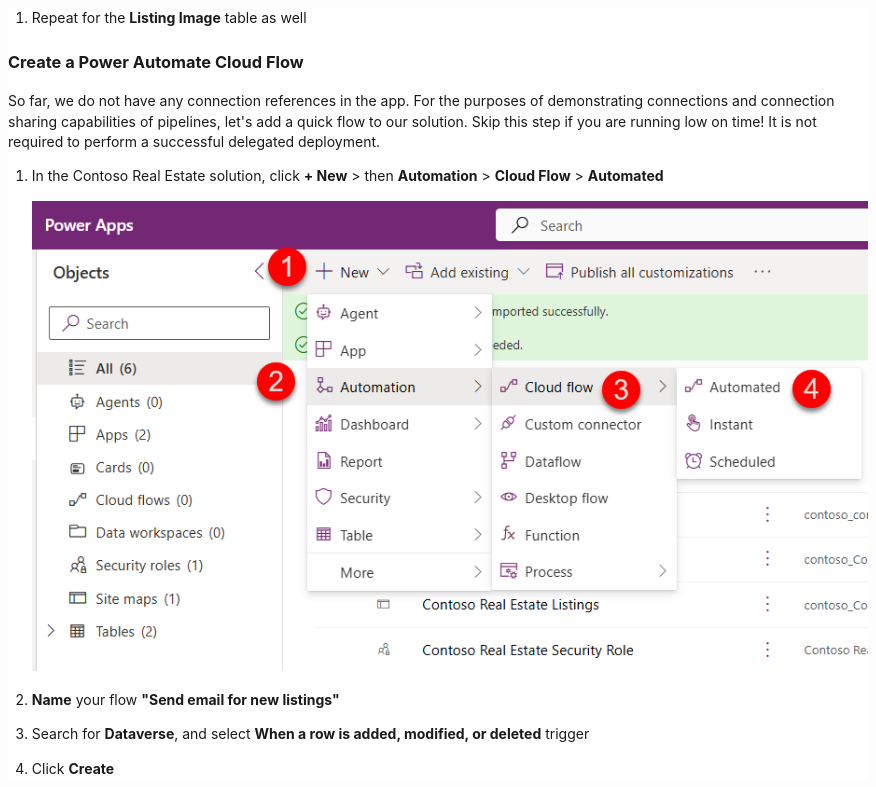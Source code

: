 1. Repeat for the **Listing Image** table as well

### Create a Power Automate Cloud Flow

So far, we do not have any connection references in the app. For the purposes of demonstrating connections and connection sharing capabilities of pipelines, let's add a quick flow to our solution. Skip this step if you are running low on time! It is not required to perform a successful delegated deployment.

1. In the Contoso Real Estate solution, click **+ New** > then **Automation** > **Cloud Flow** > **Automated**

   ![New Cloud Flow](assets/image49.png)

1. **Name** your flow **"Send email for new listings"**

1. Search for **Dataverse**, and select **When a row is added, modified, or deleted** trigger

1. Click **Create**
